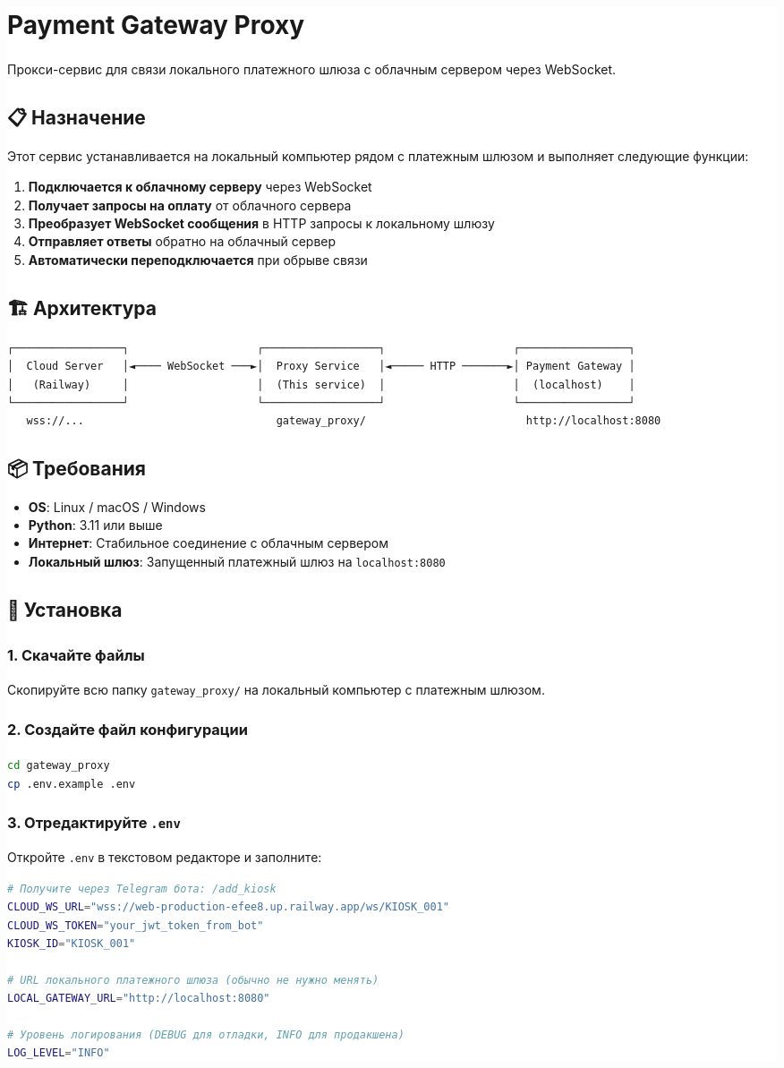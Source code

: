 # Payment Gateway Proxy

Прокси-сервис для связи локального платежного шлюза с облачным сервером через WebSocket.

## 📋 Назначение

Этот сервис устанавливается на локальный компьютер рядом с платежным шлюзом и выполняет следующие функции:

1. **Подключается к облачному серверу** через WebSocket
2. **Получает запросы на оплату** от облачного сервера
3. **Преобразует WebSocket сообщения** в HTTP запросы к локальному шлюзу
4. **Отправляет ответы** обратно на облачный сервер
5. **Автоматически переподключается** при обрыве связи

## 🏗️ Архитектура

```
┌─────────────────┐                    ┌──────────────────┐                    ┌─────────────────┐
│  Cloud Server   │◄──── WebSocket ───►│  Proxy Service   │◄───── HTTP ───────►│ Payment Gateway │
│   (Railway)     │                    │  (This service)  │                    │  (localhost)    │
└─────────────────┘                    └──────────────────┘                    └─────────────────┘
   wss://...                              gateway_proxy/                         http://localhost:8080
```

## 📦 Требования

- **OS**: Linux / macOS / Windows
- **Python**: 3.11 или выше
- **Интернет**: Стабильное соединение с облачным сервером
- **Локальный шлюз**: Запущенный платежный шлюз на `localhost:8080`

## 🚀 Установка

### 1. Скачайте файлы

Скопируйте всю папку `gateway_proxy/` на локальный компьютер с платежным шлюзом.

### 2. Создайте файл конфигурации

```bash
cd gateway_proxy
cp .env.example .env
```

### 3. Отредактируйте `.env`

Откройте `.env` в текстовом редакторе и заполните:

```bash
# Получите через Telegram бота: /add_kiosk
CLOUD_WS_URL="wss://web-production-efee8.up.railway.app/ws/KIOSK_001"
CLOUD_WS_TOKEN="your_jwt_token_from_bot"
KIOSK_ID="KIOSK_001"

# URL локального платежного шлюза (обычно не нужно менять)
LOCAL_GATEWAY_URL="http://localhost:8080"

# Уровень логирования (DEBUG для отладки, INFO для продакшена)
LOG_LEVEL="INFO"
```
